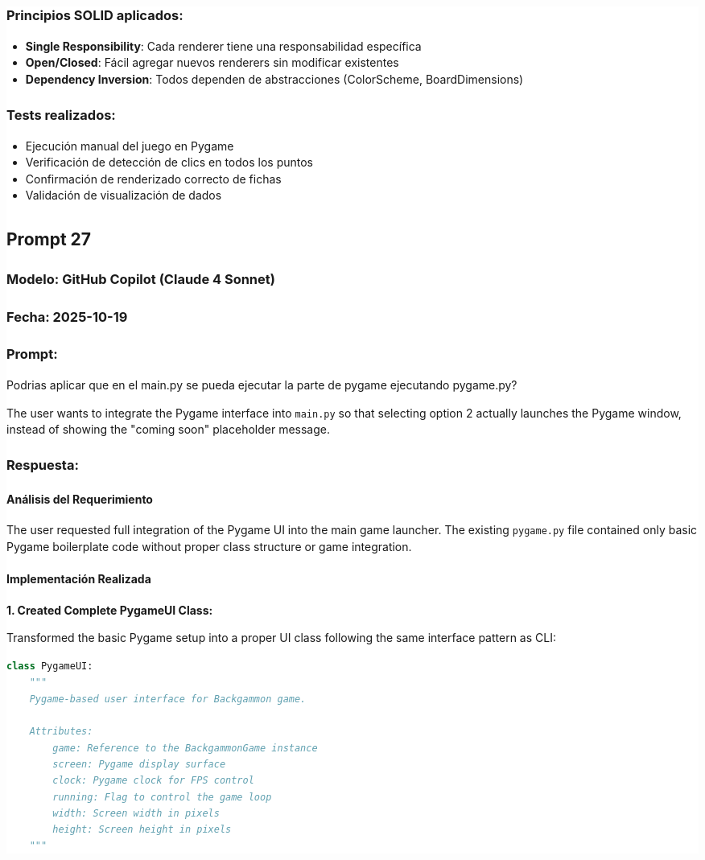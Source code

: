 ### Principios SOLID aplicados:
- **Single Responsibility**: Cada renderer tiene una responsabilidad específica
- **Open/Closed**: Fácil agregar nuevos renderers sin modificar existentes
- **Dependency Inversion**: Todos dependen de abstracciones (ColorScheme, BoardDimensions)

### Tests realizados:
- Ejecución manual del juego en Pygame
- Verificación de detección de clics en todos los puntos
- Confirmación de renderizado correcto de fichas
- Validación de visualización de dados


## Prompt 27

### Modelo: GitHub Copilot (Claude 4 Sonnet)

### Fecha: 2025-10-19

### Prompt:
Podrias aplicar que en el main.py se pueda ejecutar la parte de pygame ejecutando pygame.py?

The user wants to integrate the Pygame interface into `main.py` so that selecting option 2 actually launches the Pygame window, instead of showing the "coming soon" placeholder message.

### Respuesta:

#### Análisis del Requerimiento

The user requested full integration of the Pygame UI into the main game launcher. The existing `pygame.py` file contained only basic Pygame boilerplate code without proper class structure or game integration.

#### Implementación Realizada

**1. Created Complete PygameUI Class:**

Transformed the basic Pygame setup into a proper UI class following the same interface pattern as CLI:

```python
class PygameUI:
    """
    Pygame-based user interface for Backgammon game.
    
    Attributes:
        game: Reference to the BackgammonGame instance
        screen: Pygame display surface
        clock: Pygame clock for FPS control
        running: Flag to control the game loop
        width: Screen width in pixels
        height: Screen height in pixels
    """
```
